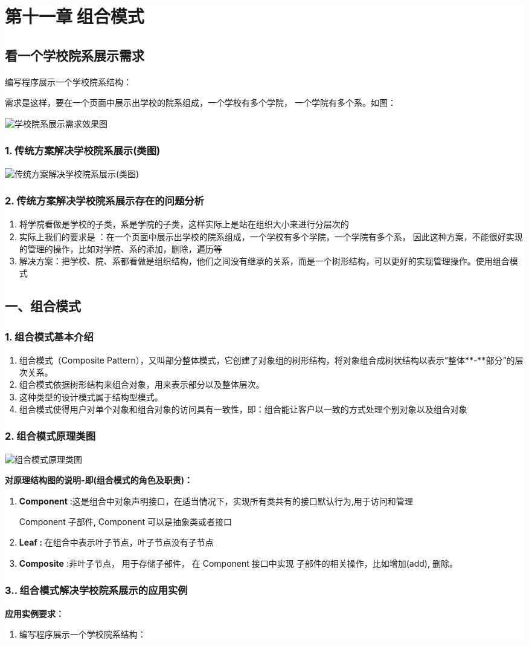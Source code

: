 # 第十一章 组合模式

## 看一个学校院系展示需求

编写程序展示一个学校院系结构：

需求是这样，要在一个页面中展示出学校的院系组成，一个学校有多个学院， 一个学院有多个系。如图：

![学校院系展示需求效果图](https://img-blog.csdnimg.cn/20210709211430609.png)

### 1. 传统方案解决学校院系展示(类图)

![传统方案解决学校院系展示(类图)](https://img-blog.csdnimg.cn/20210709211514968.png)

### 2. 传统方案解决学校院系展示存在的问题分析

1. 将学院看做是学校的子类，系是学院的子类，这样实际上是站在组织大小来进行分层次的
2. 实际上我们的要求是 ：在一个页面中展示出学校的院系组成，一个学校有多个学院，一个学院有多个系， 因此这种方案，不能很好实现的管理的操作，比如对学院、系的添加，删除，遍历等
3. 解决方案：把学校、院、系都看做是组织结构，他们之间没有继承的关系，而是一个树形结构，可以更好的实现管理操作。使用组合模式



## 一、组合模式

### 1. 组合模式基本介绍

1. 组合模式（Composite Pattern），又叫部分整体模式，它创建了对象组的树形结构，将对象组合成树状结构以表示“整体**-**部分”的层次关系。
2. 组合模式依据树形结构来组合对象，用来表示部分以及整体层次。
3. 这种类型的设计模式属于结构型模式。
4. 组合模式使得用户对单个对象和组合对象的访问具有一致性，即：组合能让客户以一致的方式处理个别对象以及组合对象



### 2. 组合模式原理类图

![组合模式原理类图](https://img-blog.csdnimg.cn/20210709211740993.png?x-oss-process=image/watermark,type_ZmFuZ3poZW5naGVpdGk,shadow_10,text_aHR0cHM6Ly9ibG9nLmNzZG4ubmV0L3dlaXhpbl80NjUzOTc5Mg==,size_16,color_FFFFFF,t_70)

**对原理结构图的说明-即(组合模式的角色及职责)：**

1. **Component** :这是组合中对象声明接口，在适当情况下，实现所有类共有的接口默认行为,用于访问和管理

   Component 子部件, Component 可以是抽象类或者接口

2. **Leaf :** 在组合中表示叶子节点，叶子节点没有子节点

3. **Composite** :非叶子节点， 用于存储子部件，  在 Component                                      接口中实现 子部件的相关操作，比如增加(add), 删除。

### 3.. 组合模式解决学校院系展示的应用实例

**应用实例要求：**

1. 编写程序展示一个学校院系结构：
